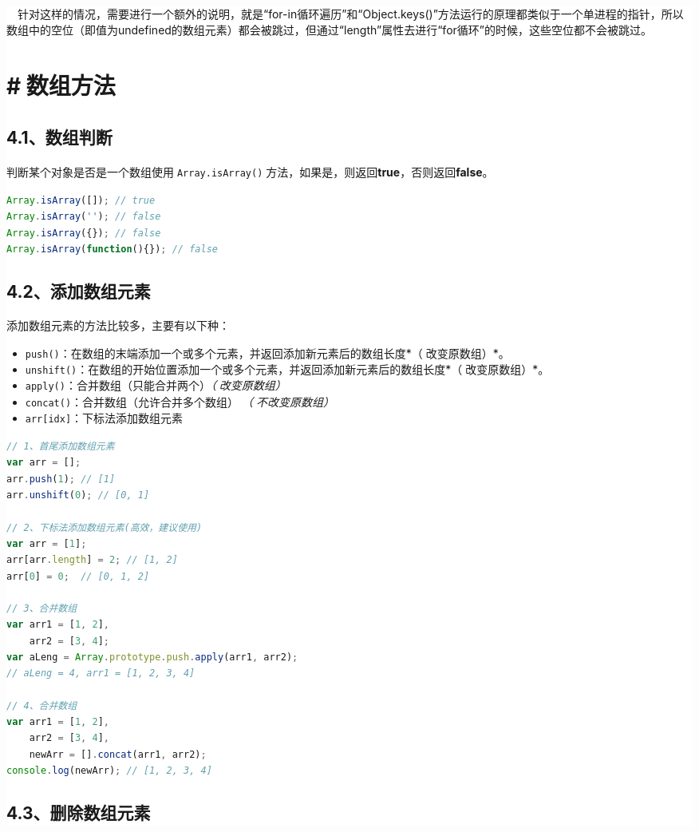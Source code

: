  针对这样的情况，需要进行一个额外的说明，就是“for-in循环遍历”和“Object.keys()”方法运行的原理都类似于一个单进程的指针，所以数组中的空位（即值为undefined的数组元素）都会被跳过，但通过“length”属性去进行“for循环”的时候，这些空位都不会被跳过。

# # 数组方法

## 4.1、数组判断

判断某个对象是否是一个数组使用 `Array.isArray()` 方法，如果是，则返回**true**，否则返回**false**。

```javascript
Array.isArray([]); // true
Array.isArray(''); // false
Array.isArray({}); // false
Array.isArray(function(){}); // false
```

## 4.2、添加数组元素

添加数组元素的方法比较多，主要有以下种：

- `push()`：在数组的末端添加一个或多个元素，并返回添加新元素后的数组长度*（ 改变原数组）*。
- `unshift()`：在数组的开始位置添加一个或多个元素，并返回添加新元素后的数组长度*（ 改变原数组）*。
- `apply()`：合并数组（只能合并两个）*（ 改变原数组）*
- `concat()`：合并数组（允许合并多个数组） *（ 不改变原数组）*
- `arr[idx]`：下标法添加数组元素

```javascript
// 1、首尾添加数组元素
var arr = [];
arr.push(1); // [1]
arr.unshift(0); // [0, 1]

// 2、下标法添加数组元素(高效，建议使用)
var arr = [1];
arr[arr.length] = 2; // [1, 2]
arr[0] = 0;  // [0, 1, 2]

// 3、合并数组
var arr1 = [1, 2],
    arr2 = [3, 4];
var aLeng = Array.prototype.push.apply(arr1, arr2);
// aLeng = 4, arr1 = [1, 2, 3, 4]

// 4、合并数组
var arr1 = [1, 2],
    arr2 = [3, 4],
    newArr = [].concat(arr1, arr2);
console.log(newArr); // [1, 2, 3, 4]
```

## 4.3、删除数组元素
